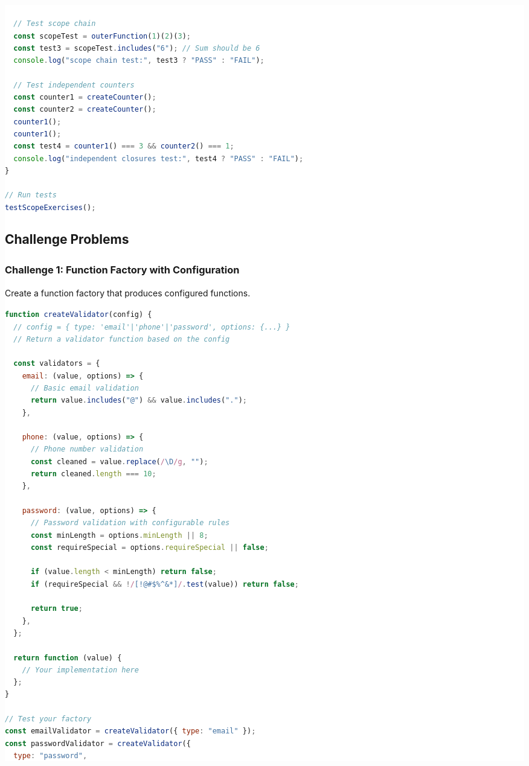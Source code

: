```javascript

  // Test scope chain
  const scopeTest = outerFunction(1)(2)(3);
  const test3 = scopeTest.includes("6"); // Sum should be 6
  console.log("scope chain test:", test3 ? "PASS" : "FAIL");

  // Test independent counters
  const counter1 = createCounter();
  const counter2 = createCounter();
  counter1();
  counter1();
  const test4 = counter1() === 3 && counter2() === 1;
  console.log("independent closures test:", test4 ? "PASS" : "FAIL");
}

// Run tests
testScopeExercises();
```

## Challenge Problems

### Challenge 1: Function Factory with Configuration

Create a function factory that produces configured functions.

```javascript
function createValidator(config) {
  // config = { type: 'email'|'phone'|'password', options: {...} }
  // Return a validator function based on the config

  const validators = {
    email: (value, options) => {
      // Basic email validation
      return value.includes("@") && value.includes(".");
    },

    phone: (value, options) => {
      // Phone number validation
      const cleaned = value.replace(/\D/g, "");
      return cleaned.length === 10;
    },

    password: (value, options) => {
      // Password validation with configurable rules
      const minLength = options.minLength || 8;
      const requireSpecial = options.requireSpecial || false;

      if (value.length < minLength) return false;
      if (requireSpecial && !/[!@#$%^&*]/.test(value)) return false;

      return true;
    },
  };

  return function (value) {
    // Your implementation here
  };
}

// Test your factory
const emailValidator = createValidator({ type: "email" });
const passwordValidator = createValidator({
  type: "password",
```